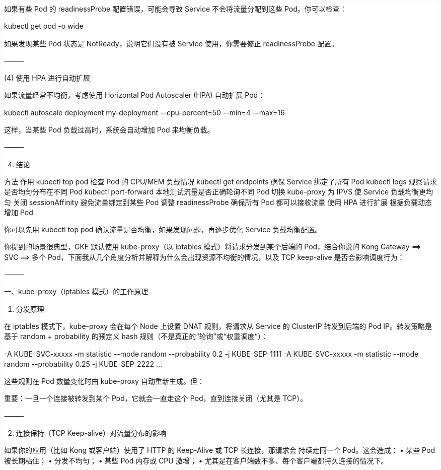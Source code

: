 如果有些 Pod 的 readinessProbe 配置错误，可能会导致 Service 不会将流量分配到这些 Pod。你可以检查：

kubectl get pod -o wide

如果发现某些 Pod 状态是 NotReady，说明它们没有被 Service 使用，你需要修正 readinessProbe 配置。

⸻

(4) 使用 HPA 进行自动扩展

如果流量经常不均衡，考虑使用 Horizontal Pod Autoscaler (HPA) 自动扩展 Pod：

kubectl autoscale deployment my-deployment --cpu-percent=50 --min=4 --max=16

这样，当某些 Pod 负载过高时，系统会自动增加 Pod 来均衡负载。

⸻

4. 结论

方法	作用
kubectl top pod	检查 Pod 的 CPU/MEM 负载情况
kubectl get endpoints	确保 Service 绑定了所有 Pod
kubectl logs	观察请求是否均匀分布在不同 Pod
kubectl port-forward	本地测试流量是否正确轮询不同 Pod
切换 kube-proxy 为 IPVS	使 Service 负载均衡更均匀
关闭 sessionAffinity	避免流量绑定到某些 Pod
调整 readinessProbe	确保所有 Pod 都可以接收流量
使用 HPA 进行扩展	根据负载动态增加 Pod

你可以先用 kubectl top pod 确认流量是否均衡，如果发现问题，再逐步优化 Service 负载均衡配置。



你提到的场景很典型，GKE 默认使用 kube-proxy（以 iptables 模式）将请求分发到某个后端的 Pod，结合你说的 Kong Gateway ==> SVC ==> 多个 Pod，下面我从几个角度分析并解释为什么会出现资源不均衡的情况，以及 TCP keep-alive 是否会影响调度行为：

⸻

一、kube-proxy（iptables 模式）的工作原理

1. 分发原理

在 iptables 模式下，kube-proxy 会在每个 Node 上设置 DNAT 规则，将请求从 Service 的 ClusterIP 转发到后端的 Pod IP。转发策略是基于 random + probability 的预定义 hash 规则（不是真正的“轮询”或“权重调度”）：

-A KUBE-SVC-xxxxx -m statistic --mode random --probability 0.2 -j KUBE-SEP-1111
-A KUBE-SVC-xxxxx -m statistic --mode random --probability 0.25 -j KUBE-SEP-2222
...

这些规则在 Pod 数量变化时由 kube-proxy 自动重新生成。但：

重要：一旦一个连接被转发到某个 Pod，它就会一直走这个 Pod，直到连接关闭（尤其是 TCP）。

⸻

2. 连接保持（TCP Keep-alive）对流量分布的影响

如果你的应用（比如 Kong 或客户端）使用了 HTTP 的 Keep-Alive 或 TCP 长连接，那请求会 持续走同一个 Pod。这会造成：
	•	某些 Pod 被长期粘住；
	•	分发不均匀；
	•	某些 Pod 内存或 CPU 激增；
	•	尤其是在客户端数不多、每个客户端都持久连接的情况下。
